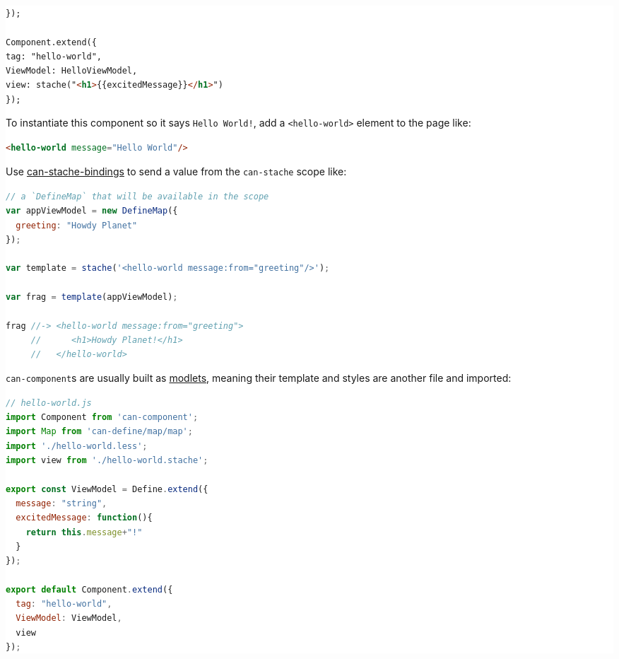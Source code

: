   ```html
});

Component.extend({
  tag: "hello-world",
  ViewModel: HelloViewModel,
  view: stache("<h1>{{excitedMessage}}</h1>")
});
```

To instantiate this component so it says `Hello World!`, add
a `<hello-world>` element to the page like:

```html
<hello-world message="Hello World"/>
```

Use [can-stache-bindings](#canstachebindings)
to send a value from the `can-stache` scope like:

```js
// a `DefineMap` that will be available in the scope
var appViewModel = new DefineMap({
  greeting: "Howdy Planet"
});

var template = stache('<hello-world message:from="greeting"/>');

var frag = template(appViewModel);

frag //-> <hello-world message:from="greeting">
     //      <h1>Howdy Planet!</h1>
     //   </hello-world>
```

`can-component`s are usually built as [modlets](./Features.html#modlets),
meaning their template and styles are another file and imported:

```js
// hello-world.js
import Component from 'can-component';
import Map from 'can-define/map/map';
import './hello-world.less';
import view from './hello-world.stache';

export const ViewModel = Define.extend({
  message: "string",
  excitedMessage: function(){
    return this.message+"!"
  }
});

export default Component.extend({
  tag: "hello-world",
  ViewModel: ViewModel,
  view
});
```

